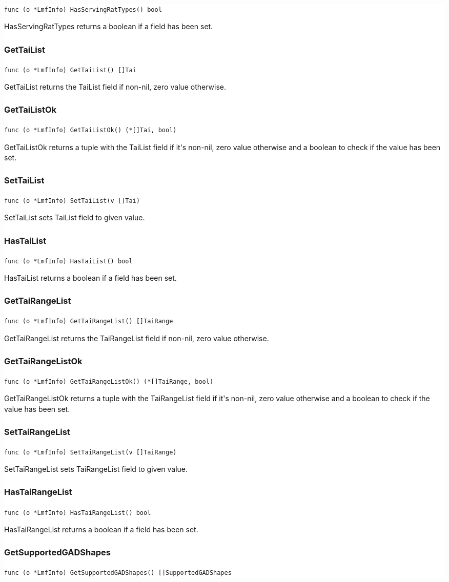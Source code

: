 `func (o *LmfInfo) HasServingRatTypes() bool`

HasServingRatTypes returns a boolean if a field has been set.

### GetTaiList

`func (o *LmfInfo) GetTaiList() []Tai`

GetTaiList returns the TaiList field if non-nil, zero value otherwise.

### GetTaiListOk

`func (o *LmfInfo) GetTaiListOk() (*[]Tai, bool)`

GetTaiListOk returns a tuple with the TaiList field if it's non-nil, zero value otherwise
and a boolean to check if the value has been set.

### SetTaiList

`func (o *LmfInfo) SetTaiList(v []Tai)`

SetTaiList sets TaiList field to given value.

### HasTaiList

`func (o *LmfInfo) HasTaiList() bool`

HasTaiList returns a boolean if a field has been set.

### GetTaiRangeList

`func (o *LmfInfo) GetTaiRangeList() []TaiRange`

GetTaiRangeList returns the TaiRangeList field if non-nil, zero value otherwise.

### GetTaiRangeListOk

`func (o *LmfInfo) GetTaiRangeListOk() (*[]TaiRange, bool)`

GetTaiRangeListOk returns a tuple with the TaiRangeList field if it's non-nil, zero value otherwise
and a boolean to check if the value has been set.

### SetTaiRangeList

`func (o *LmfInfo) SetTaiRangeList(v []TaiRange)`

SetTaiRangeList sets TaiRangeList field to given value.

### HasTaiRangeList

`func (o *LmfInfo) HasTaiRangeList() bool`

HasTaiRangeList returns a boolean if a field has been set.

### GetSupportedGADShapes

`func (o *LmfInfo) GetSupportedGADShapes() []SupportedGADShapes`

